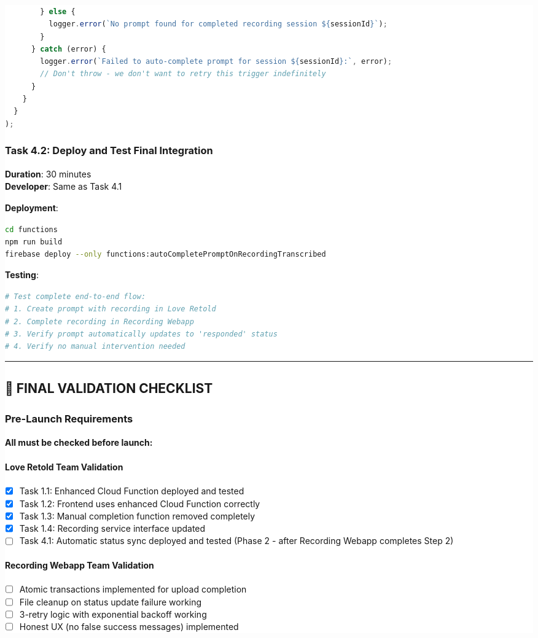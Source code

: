 ```typescript
        } else {
          logger.error(`No prompt found for completed recording session ${sessionId}`);
        }
      } catch (error) {
        logger.error(`Failed to auto-complete prompt for session ${sessionId}:`, error);
        // Don't throw - we don't want to retry this trigger indefinitely
      }
    }
  }
);
```

### Task 4.2: Deploy and Test Final Integration
**Duration**: 30 minutes  
**Developer**: Same as Task 4.1  

**Deployment**:
```bash
cd functions
npm run build
firebase deploy --only functions:autoCompletePromptOnRecordingTranscribed
```

**Testing**:
```bash
# Test complete end-to-end flow:
# 1. Create prompt with recording in Love Retold
# 2. Complete recording in Recording Webapp  
# 3. Verify prompt automatically updates to 'responded' status
# 4. Verify no manual intervention needed
```

---

## 🎯 FINAL VALIDATION CHECKLIST

### Pre-Launch Requirements
**All must be checked before launch:**

#### Love Retold Team Validation
- [x] Task 1.1: Enhanced Cloud Function deployed and tested
- [x] Task 1.2: Frontend uses enhanced Cloud Function correctly
- [x] Task 1.3: Manual completion function removed completely
- [x] Task 1.4: Recording service interface updated
- [ ] Task 4.1: Automatic status sync deployed and tested (Phase 2 - after Recording Webapp completes Step 2)

#### Recording Webapp Team Validation  
- [ ] Atomic transactions implemented for upload completion
- [ ] File cleanup on status update failure working
- [ ] 3-retry logic with exponential backoff working
- [ ] Honest UX (no false success messages) implemented
